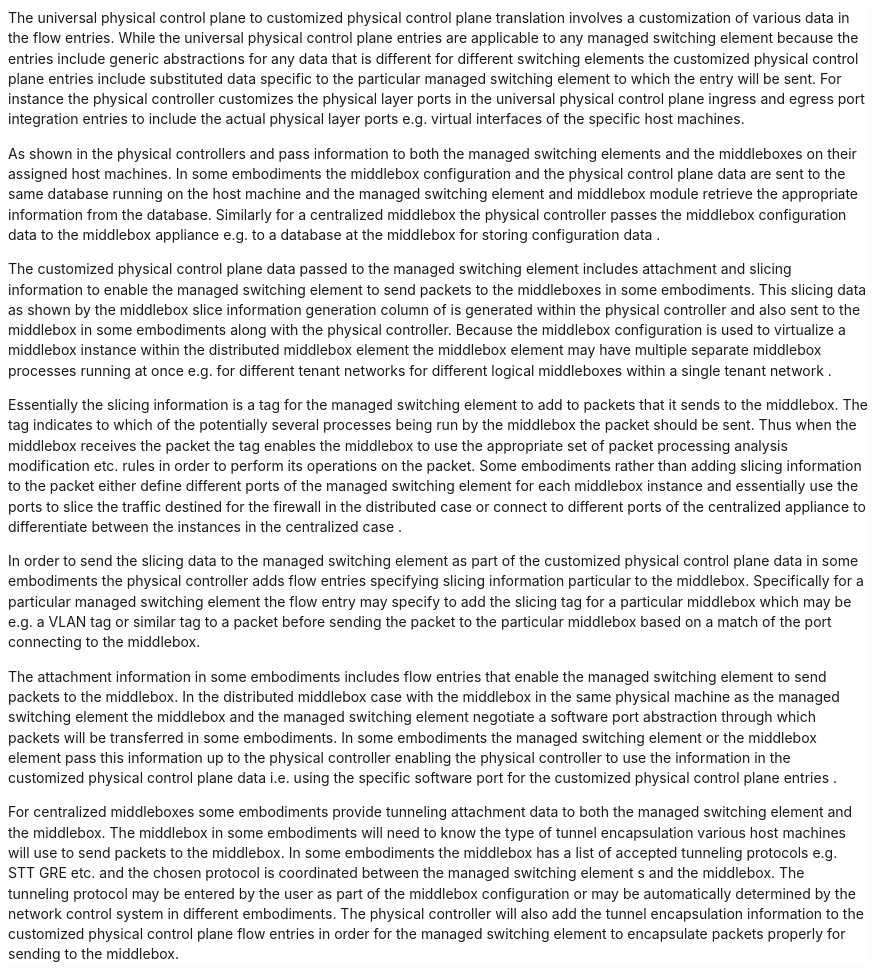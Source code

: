 The universal physical control plane to customized physical control plane translation involves a customization of various data in the flow entries. While the universal physical control plane entries are applicable to any managed switching element because the entries include generic abstractions for any data that is different for different switching elements the customized physical control plane entries include substituted data specific to the particular managed switching element to which the entry will be sent. For instance the physical controller customizes the physical layer ports in the universal physical control plane ingress and egress port integration entries to include the actual physical layer ports e.g. virtual interfaces of the specific host machines.

As shown in the physical controllers and pass information to both the managed switching elements and the middleboxes on their assigned host machines. In some embodiments the middlebox configuration and the physical control plane data are sent to the same database running on the host machine and the managed switching element and middlebox module retrieve the appropriate information from the database. Similarly for a centralized middlebox the physical controller passes the middlebox configuration data to the middlebox appliance e.g. to a database at the middlebox for storing configuration data .

The customized physical control plane data passed to the managed switching element includes attachment and slicing information to enable the managed switching element to send packets to the middleboxes in some embodiments. This slicing data as shown by the middlebox slice information generation column of is generated within the physical controller and also sent to the middlebox in some embodiments along with the physical controller. Because the middlebox configuration is used to virtualize a middlebox instance within the distributed middlebox element the middlebox element may have multiple separate middlebox processes running at once e.g. for different tenant networks for different logical middleboxes within a single tenant network .

Essentially the slicing information is a tag for the managed switching element to add to packets that it sends to the middlebox. The tag indicates to which of the potentially several processes being run by the middlebox the packet should be sent. Thus when the middlebox receives the packet the tag enables the middlebox to use the appropriate set of packet processing analysis modification etc. rules in order to perform its operations on the packet. Some embodiments rather than adding slicing information to the packet either define different ports of the managed switching element for each middlebox instance and essentially use the ports to slice the traffic destined for the firewall in the distributed case or connect to different ports of the centralized appliance to differentiate between the instances in the centralized case .

In order to send the slicing data to the managed switching element as part of the customized physical control plane data in some embodiments the physical controller adds flow entries specifying slicing information particular to the middlebox. Specifically for a particular managed switching element the flow entry may specify to add the slicing tag for a particular middlebox which may be e.g. a VLAN tag or similar tag to a packet before sending the packet to the particular middlebox based on a match of the port connecting to the middlebox.

The attachment information in some embodiments includes flow entries that enable the managed switching element to send packets to the middlebox. In the distributed middlebox case with the middlebox in the same physical machine as the managed switching element the middlebox and the managed switching element negotiate a software port abstraction through which packets will be transferred in some embodiments. In some embodiments the managed switching element or the middlebox element pass this information up to the physical controller enabling the physical controller to use the information in the customized physical control plane data i.e. using the specific software port for the customized physical control plane entries .

For centralized middleboxes some embodiments provide tunneling attachment data to both the managed switching element and the middlebox. The middlebox in some embodiments will need to know the type of tunnel encapsulation various host machines will use to send packets to the middlebox. In some embodiments the middlebox has a list of accepted tunneling protocols e.g. STT GRE etc. and the chosen protocol is coordinated between the managed switching element s and the middlebox. The tunneling protocol may be entered by the user as part of the middlebox configuration or may be automatically determined by the network control system in different embodiments. The physical controller will also add the tunnel encapsulation information to the customized physical control plane flow entries in order for the managed switching element to encapsulate packets properly for sending to the middlebox.
